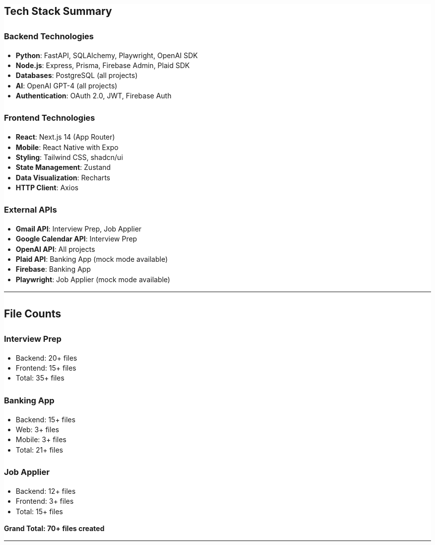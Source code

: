 
## Tech Stack Summary

### Backend Technologies
- **Python**: FastAPI, SQLAlchemy, Playwright, OpenAI SDK
- **Node.js**: Express, Prisma, Firebase Admin, Plaid SDK
- **Databases**: PostgreSQL (all projects)
- **AI**: OpenAI GPT-4 (all projects)
- **Authentication**: OAuth 2.0, JWT, Firebase Auth

### Frontend Technologies
- **React**: Next.js 14 (App Router)
- **Mobile**: React Native with Expo
- **Styling**: Tailwind CSS, shadcn/ui
- **State Management**: Zustand
- **Data Visualization**: Recharts
- **HTTP Client**: Axios

### External APIs
- **Gmail API**: Interview Prep, Job Applier
- **Google Calendar API**: Interview Prep
- **OpenAI API**: All projects
- **Plaid API**: Banking App (mock mode available)
- **Firebase**: Banking App
- **Playwright**: Job Applier (mock mode available)

---

## File Counts

### Interview Prep
- Backend: 20+ files
- Frontend: 15+ files
- Total: 35+ files

### Banking App
- Backend: 15+ files
- Web: 3+ files
- Mobile: 3+ files  
- Total: 21+ files

### Job Applier
- Backend: 12+ files
- Frontend: 3+ files
- Total: 15+ files

**Grand Total: 70+ files created**

---
